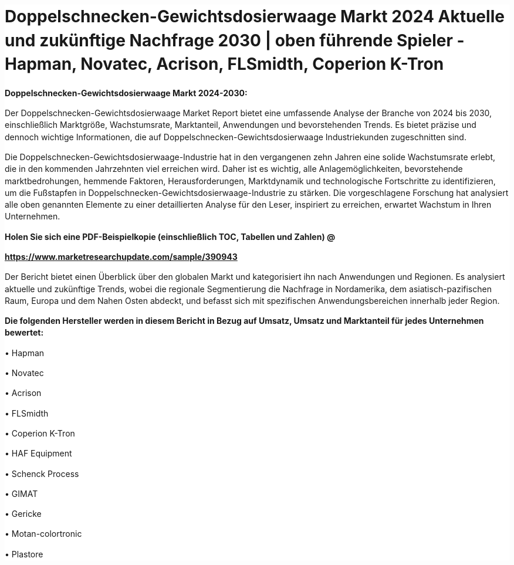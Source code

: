 # Doppelschnecken-Gewichtsdosierwaage Markt 2024 Aktuelle und zukünftige Nachfrage 2030 | oben führende Spieler - Hapman, Novatec, Acrison, FLSmidth, Coperion K-Tron

<strong>Doppelschnecken-Gewichtsdosierwaage Markt 2024-2030:</strong>

Der Doppelschnecken-Gewichtsdosierwaage Market Report bietet eine umfassende Analyse der Branche von 2024 bis 2030, einschließlich Marktgröße, Wachstumsrate, Marktanteil, Anwendungen und bevorstehenden Trends. Es bietet präzise und dennoch wichtige Informationen, die auf Doppelschnecken-Gewichtsdosierwaage Industriekunden zugeschnitten sind.

Die Doppelschnecken-Gewichtsdosierwaage-Industrie hat in den vergangenen zehn Jahren eine solide Wachstumsrate erlebt, die in den kommenden Jahrzehnten viel erreichen wird. Daher ist es wichtig, alle Anlagemöglichkeiten, bevorstehende marktbedrohungen, hemmende Faktoren, Herausforderungen, Marktdynamik und technologische Fortschritte zu identifizieren, um die Fußstapfen in Doppelschnecken-Gewichtsdosierwaage-Industrie zu stärken. Die vorgeschlagene Forschung hat analysiert alle oben genannten Elemente zu einer detaillierten Analyse für den Leser, inspiriert zu erreichen, erwartet Wachstum in Ihren Unternehmen.



<strong>Holen Sie sich eine PDF-Beispielkopie (einschließlich TOC, Tabellen und Zahlen) @
</strong>

<strong><a href=https://www.marketresearchupdate.com/sample/390943>

<strong>https://www.marketresearchupdate.com/sample/390943</u></font></a></strong></strong>

Der Bericht bietet einen Überblick über den globalen Markt und kategorisiert ihn nach Anwendungen und Regionen. Es analysiert aktuelle und zukünftige Trends, wobei die regionale Segmentierung die Nachfrage in Nordamerika, dem asiatisch-pazifischen Raum, Europa und dem Nahen Osten abdeckt, und befasst sich mit spezifischen Anwendungsbereichen innerhalb jeder Region.



<strong>Die folgenden Hersteller werden in diesem Bericht in Bezug auf Umsatz, Umsatz und Marktanteil für jedes Unternehmen bewertet:</strong>

• Hapman

• Novatec

• Acrison

• FLSmidth

• Coperion K-Tron

• HAF Equipment

• Schenck Process

• GIMAT

• Gericke

• Motan-colortronic

• Plastore
